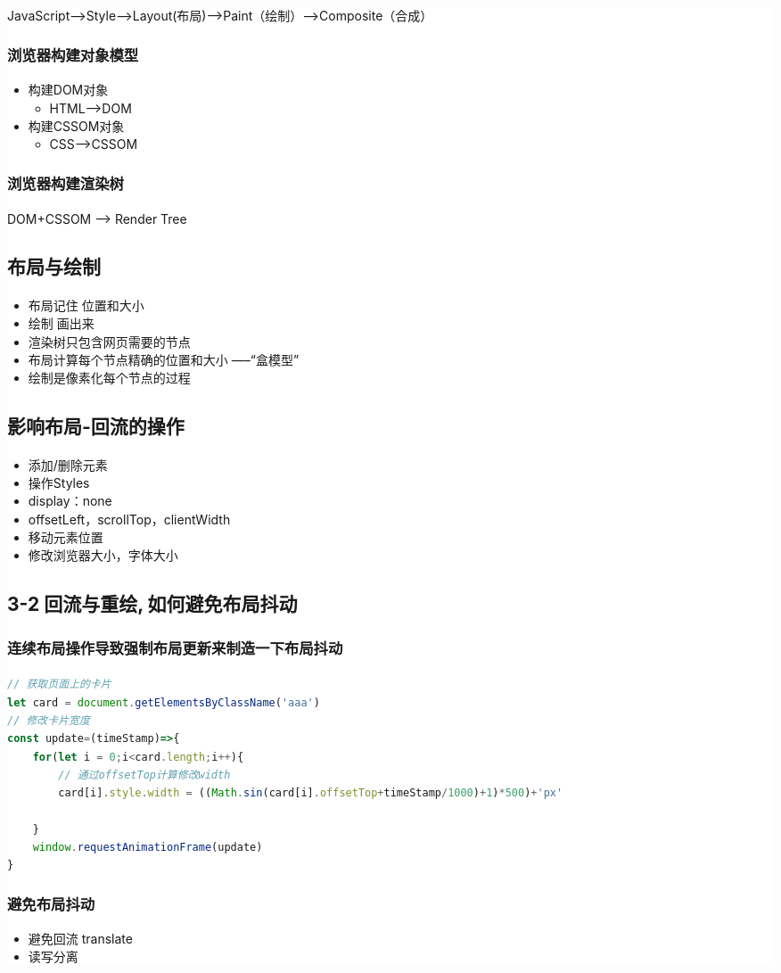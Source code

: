 JavaScript—–>Style—–>Layout(布局)—–>Paint（绘制）—–>Composite（合成）

### 浏览器构建对象模型

- 构建DOM对象
  - HTML—–>DOM
- 构建CSSOM对象
  - CSS—–>CSSOM

### 浏览器构建渲染树

DOM+CSSOM —–> Render Tree

## 布局与绘制

- 布局记住 位置和大小
- 绘制 画出来
- 渲染树只包含网页需要的节点
- 布局计算每个节点精确的位置和大小 —–“盒模型”
- 绘制是像素化每个节点的过程

## 影响布局-回流的操作

- 添加/删除元素
- 操作Styles
- display：none
- offsetLeft，scrollTop，clientWidth
- 移动元素位置
- 修改浏览器大小，字体大小

## 3-2 回流与重绘, 如何避免布局抖动

### 连续布局操作导致强制布局更新来制造一下布局抖动

```js
// 获取页面上的卡片
let card = document.getElementsByClassName('aaa')
// 修改卡片宽度
const update=(timeStamp)=>{
    for(let i = 0;i<card.length;i++){
        // 通过offsetTop计算修改width
        card[i].style.width = ((Math.sin(card[i].offsetTop+timeStamp/1000)+1)*500)+'px'

    }
    window.requestAnimationFrame(update)
}
```

### 避免布局抖动

- 避免回流 translate
- 读写分离
